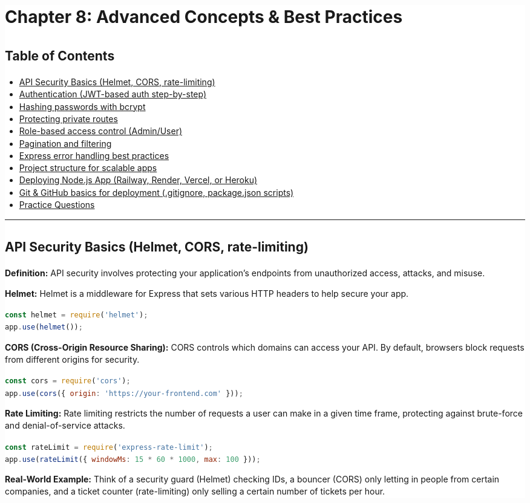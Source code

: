 # Chapter 8: Advanced Concepts & Best Practices

## Table of Contents
- [API Security Basics (Helmet, CORS, rate-limiting)](#api-security-basics-helmet-cors-rate-limiting)
- [Authentication (JWT-based auth step-by-step)](#authentication-jwt-based-auth-step-by-step)
- [Hashing passwords with bcrypt](#hashing-passwords-with-bcrypt)
- [Protecting private routes](#protecting-private-routes)
- [Role-based access control (Admin/User)](#role-based-access-control-adminuser)
- [Pagination and filtering](#pagination-and-filtering)
- [Express error handling best practices](#express-error-handling-best-practices)
- [Project structure for scalable apps](#project-structure-for-scalable-apps)
- [Deploying Node.js App (Railway, Render, Vercel, or Heroku)](#deploying-nodejs-app-railway-render-vercel-or-heroku)
- [Git & GitHub basics for deployment (.gitignore, package.json scripts)](#git--github-basics-for-deployment-gitignore-packagejson-scripts)
- [Practice Questions](#practice-questions)

---

## API Security Basics (Helmet, CORS, rate-limiting)

**Definition:**
API security involves protecting your application’s endpoints from unauthorized access, attacks, and misuse.

**Helmet:**
Helmet is a middleware for Express that sets various HTTP headers to help secure your app.
```js
const helmet = require('helmet');
app.use(helmet());
```

**CORS (Cross-Origin Resource Sharing):**
CORS controls which domains can access your API. By default, browsers block requests from different origins for security.
```js
const cors = require('cors');
app.use(cors({ origin: 'https://your-frontend.com' }));
```

**Rate Limiting:**
Rate limiting restricts the number of requests a user can make in a given time frame, protecting against brute-force and denial-of-service attacks.
```js
const rateLimit = require('express-rate-limit');
app.use(rateLimit({ windowMs: 15 * 60 * 1000, max: 100 }));
```

**Real-World Example:**
Think of a security guard (Helmet) checking IDs, a bouncer (CORS) only letting in people from certain companies, and a ticket counter (rate-limiting) only selling a certain number of tickets per hour.
